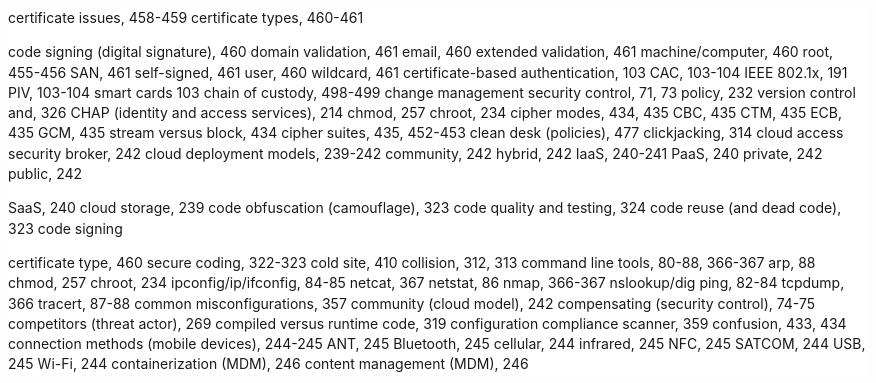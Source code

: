 certificate issues, 458-459
certificate types, 460-461





code signing (digital signature), 460 domain validation, 461 email, 460
extended validation, 461
machine/computer, 460
root, 455-456
SAN, 461
self-signed, 461
user, 460
wildcard, 461
certificate-based authentication, 103
CAC, 103-104
IEEE 802.1x, 191
PIV, 103-104
smart cards 103 chain of custody, 498-499 change management
security control, 71, 73
policy, 232
version control and, 326
CHAP (identity and access services), 214 chmod, 257 chroot, 234
cipher modes, 434, 435
CBC, 435
CTM, 435
ECB, 435
GCM, 435
stream versus block, 434 cipher suites, 435, 452-453 clean desk (policies), 477 clickjacking, 314
cloud access security broker, 242 cloud deployment models, 239-242 community, 242
hybrid, 242
IaaS, 240-241
PaaS, 240
private, 242
public, 242

SaaS, 240
cloud storage, 239
code obfuscation (camouflage), 323 code quality and testing, 324 code reuse (and dead code), 323 code signing

certificate type, 460
secure coding, 322-323
cold site, 410
collision, 312, 313
command line tools, 80-88, 366-367
arp, 88
chmod, 257
chroot, 234
ipconfig/ip/ifconfig, 84-85
netcat, 367
netstat, 86
nmap, 366-367 nslookup/dig ping, 82-84
tcpdump, 366
tracert, 87-88
common misconfigurations, 357 community (cloud model), 242 compensating (security control), 74-75 competitors (threat actor), 269 compiled versus runtime code, 319 configuration compliance scanner, 359 confusion, 433, 434
connection methods (mobile devices), 244-245 ANT, 245 Bluetooth, 245
cellular, 244
infrared, 245
NFC, 245
SATCOM, 244
USB, 245
Wi-Fi, 244
containerization (MDM), 246 content management (MDM), 246